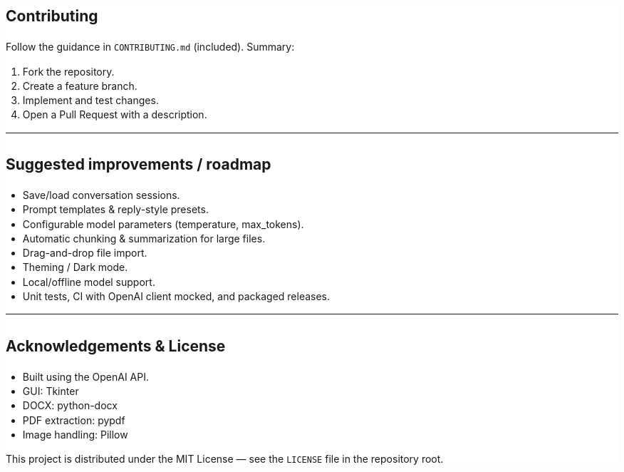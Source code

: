 
## Contributing

Follow the guidance in `CONTRIBUTING.md` (included). Summary:

1. Fork the repository.
2. Create a feature branch.
3. Implement and test changes.
4. Open a Pull Request with a description.

---

## Suggested improvements / roadmap

- Save/load conversation sessions.
- Prompt templates & reply-style presets.
- Configurable model parameters (temperature, max_tokens).
- Automatic chunking & summarization for large files.
- Drag-and-drop file import.
- Theming / Dark mode.
- Local/offline model support.
- Unit tests, CI with OpenAI client mocked, and packaged releases.

---

## Acknowledgements & License

- Built using the OpenAI API.
- GUI: Tkinter
- DOCX: python-docx
- PDF extraction: pypdf
- Image handling: Pillow

This project is distributed under the MIT License — see the `LICENSE` file in the repository root.
